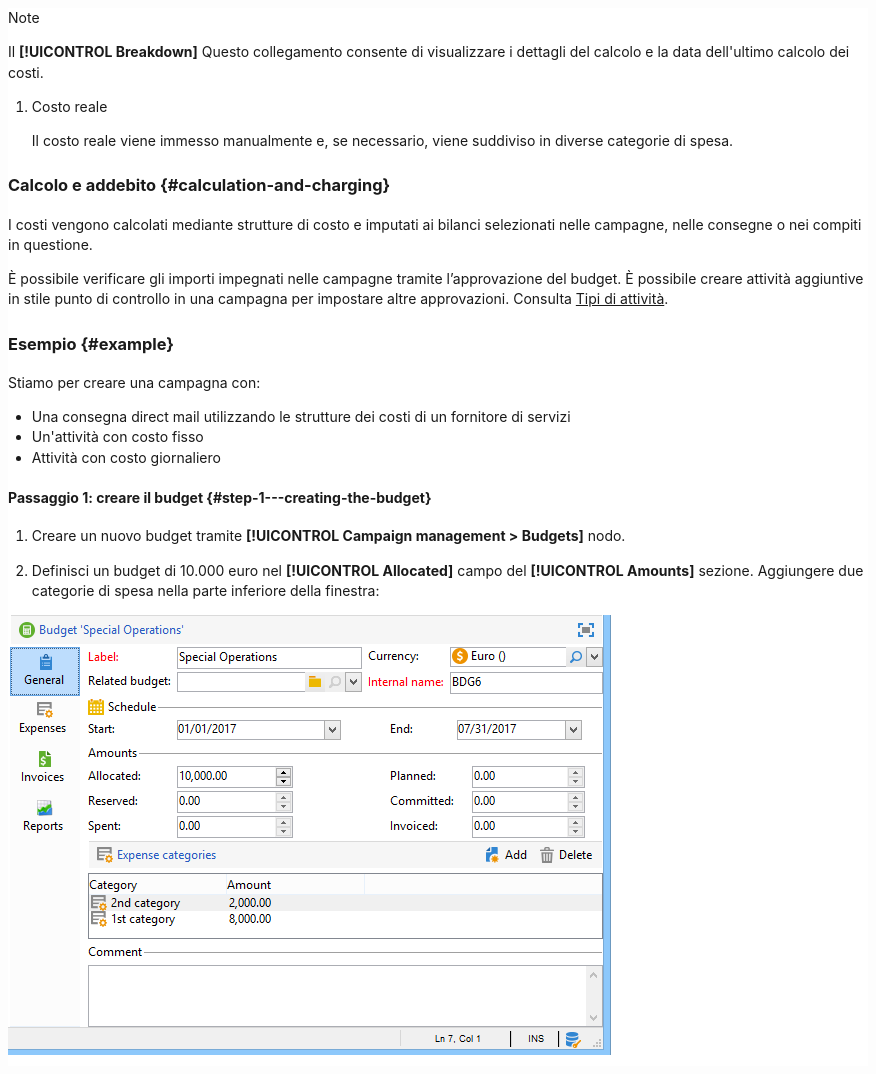    >[!NOTE]
   >
   >Il **[!UICONTROL Breakdown]** Questo collegamento consente di visualizzare i dettagli del calcolo e la data dell&#39;ultimo calcolo dei costi.

1. Costo reale

   Il costo reale viene immesso manualmente e, se necessario, viene suddiviso in diverse categorie di spesa.

### Calcolo e addebito {#calculation-and-charging}

I costi vengono calcolati mediante strutture di costo e imputati ai bilanci selezionati nelle campagne, nelle consegne o nei compiti in questione.

È possibile verificare gli importi impegnati nelle campagne tramite l’approvazione del budget. È possibile creare attività aggiuntive in stile punto di controllo in una campagna per impostare altre approvazioni. Consulta [Tipi di attività](creating-and-managing-tasks.md#types-of-task).

### Esempio {#example}

Stiamo per creare una campagna con:

* Una consegna direct mail utilizzando le strutture dei costi di un fornitore di servizi
* Un&#39;attività con costo fisso
* Attività con costo giornaliero

#### Passaggio 1: creare il budget {#step-1---creating-the-budget}

1. Creare un nuovo budget tramite **[!UICONTROL Campaign management > Budgets]** nodo.

1. Definisci un budget di 10.000 euro nel **[!UICONTROL Allocated]** campo del **[!UICONTROL Amounts]** sezione. Aggiungere due categorie di spesa nella parte inferiore della finestra:

![](assets/s_user_cost_mgmt_sample_1.png)
